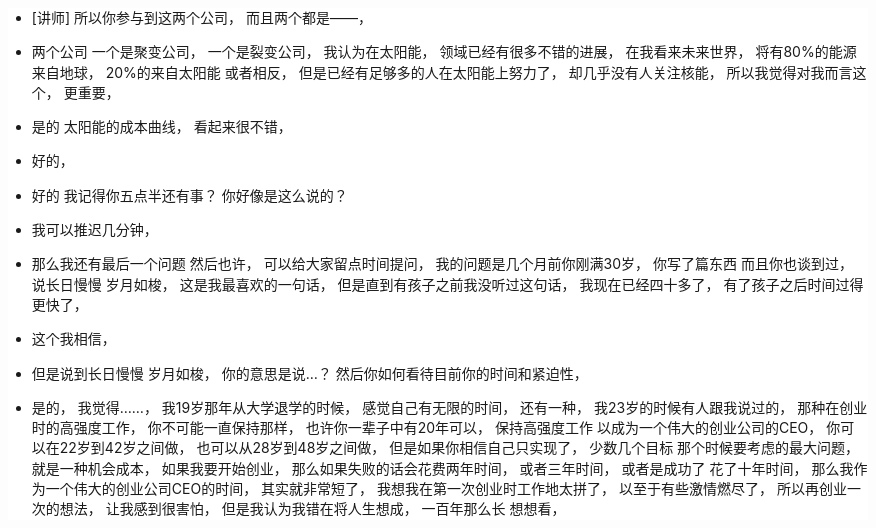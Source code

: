 - [讲师] 所以你参与到这两个公司，
而且两个都是——，

- 两个公司 一个是聚变公司，
一个是裂变公司，
我认为在太阳能，
领域已经有很多不错的进展，
在我看来未来世界，
将有80%的能源来自地球，
20%的来自太阳能 或者相反，
但是已经有足够多的人在太阳能上努力了，
却几乎没有人关注核能，
所以我觉得对我而言这个，
更重要，

- 是的 太阳能的成本曲线，
看起来很不错，

- 好的，

- 好的 我记得你五点半还有事？
你好像是这么说的？

- 我可以推迟几分钟，

- 那么我还有最后一个问题 然后也许，
可以给大家留点时间提问，
我的问题是几个月前你刚满30岁，
你写了篇东西 而且你也谈到过，
说长日慢慢 岁月如梭，
这是我最喜欢的一句话，
但是直到有孩子之前我没听过这句话，
我现在已经四十多了，
有了孩子之后时间过得更快了，

- 这个我相信，

- 但是说到长日慢慢 岁月如梭，
你的意思是说…？
然后你如何看待目前你的时间和紧迫性，

- 是的，
我觉得……，
我19岁那年从大学退学的时候，
感觉自己有无限的时间，
还有一种，
我23岁的时候有人跟我说过的，
那种在创业时的高强度工作，
你不可能一直保持那样，
也许你一辈子中有20年可以，
保持高强度工作 以成为一个伟大的创业公司的CEO，
你可以在22岁到42岁之间做，
也可以从28岁到48岁之间做，
但是如果你相信自己只实现了，
少数几个目标 那个时候要考虑的最大问题，
就是一种机会成本，
如果我要开始创业，
那么如果失败的话会花费两年时间，
或者三年时间，
或者是成功了 花了十年时间，
那么我作为一个伟大的创业公司CEO的时间，
其实就非常短了，
我想我在第一次创业时工作地太拼了，
以至于有些激情燃尽了，
所以再创业一次的想法，
让我感到很害怕，
但是我认为我错在将人生想成，
一百年那么长 想想看，